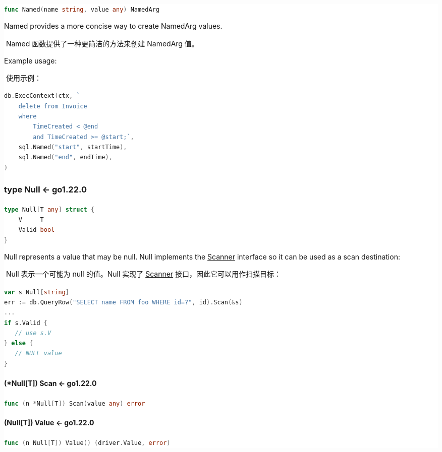 ``` go 
func Named(name string, value any) NamedArg
```

Named provides a more concise way to create NamedArg values.

​	Named 函数提供了一种更简洁的方法来创建 NamedArg 值。

Example usage:

​	使用示例：

```go 
db.ExecContext(ctx, `
    delete from Invoice
    where
        TimeCreated < @end
        and TimeCreated >= @start;`,
    sql.Named("start", startTime),
    sql.Named("end", endTime),
)
```

### type Null <- go1.22.0

```go
type Null[T any] struct {
	V     T
	Valid bool
}
```

Null represents a value that may be null. Null implements the [Scanner](https://pkg.go.dev/database/sql@go1.23.0#Scanner) interface so it can be used as a scan destination:

​	Null 表示一个可能为 null 的值。Null 实现了 [Scanner](https://pkg.go.dev/database/sql@go1.23.0#Scanner) 接口，因此它可以用作扫描目标：

```go
var s Null[string]
err := db.QueryRow("SELECT name FROM foo WHERE id=?", id).Scan(&s)
...
if s.Valid {
   // use s.V
} else {
   // NULL value
}
```

#### (*Null[T]) Scan <- go1.22.0

```go
func (n *Null[T]) Scan(value any) error
```

#### (Null[T]) Value <- go1.22.0

```go
func (n Null[T]) Value() (driver.Value, error)
```
